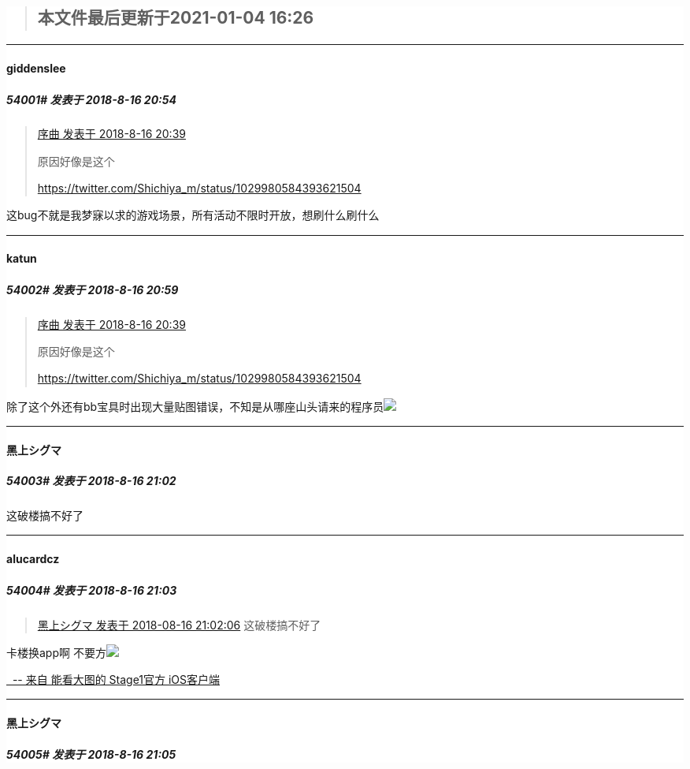 > ## **本文件最后更新于2021-01-04 16:26** 


*****

####  giddenslee  
##### 54001#       发表于 2018-8-16 20:54


<blockquote><a href="httphttps://bbs.saraba1st.com/2b/forum.php?mod=redirect&amp;goto=findpost&amp;pid=40668533&amp;ptid=1085254" target="_blank">序曲 发表于 2018-8-16 20:39</a>

原因好像是这个

https://twitter.com/Shichiya_m/status/1029980584393621504</blockquote>
这bug不就是我梦寐以求的游戏场景，所有活动不限时开放，想刷什么刷什么


*****

####  katun  
##### 54002#       发表于 2018-8-16 20:59


<blockquote><a href="httphttps://bbs.saraba1st.com/2b/forum.php?mod=redirect&amp;goto=findpost&amp;pid=40668533&amp;ptid=1085254" target="_blank">序曲 发表于 2018-8-16 20:39</a>

原因好像是这个

https://twitter.com/Shichiya_m/status/1029980584393621504</blockquote>
除了这个外还有bb宝具时出现大量贴图错误，不知是从哪座山头请来的程序员<img src="https://static.saraba1st.com/image/smiley/face2017/037.png" referrerpolicy="no-referrer">


*****

####  黑上シグマ  
##### 54003#       发表于 2018-8-16 21:02


这破楼搞不好了


*****

####  alucardcz  
##### 54004#       发表于 2018-8-16 21:03


<blockquote><a href="httphttps://bbs.saraba1st.com/2b/forum.php?mod=redirect&amp;goto=findpost&amp;pid=40668727&amp;ptid=1085254" target="_blank">黑上シグマ 发表于 2018-08-16 21:02:06</a>
这破楼搞不好了</blockquote>卡楼换app啊 不要方<img src="https://static.saraba1st.com/image/smiley/face2017/047.png" referrerpolicy="no-referrer">

[  -- 来自 能看大图的 Stage1官方 iOS客户端](https://itunes.apple.com/fi/app/saraba1st/id1221237470?mt=8)


*****

####  黑上シグマ  
##### 54005#       发表于 2018-8-16 21:05

